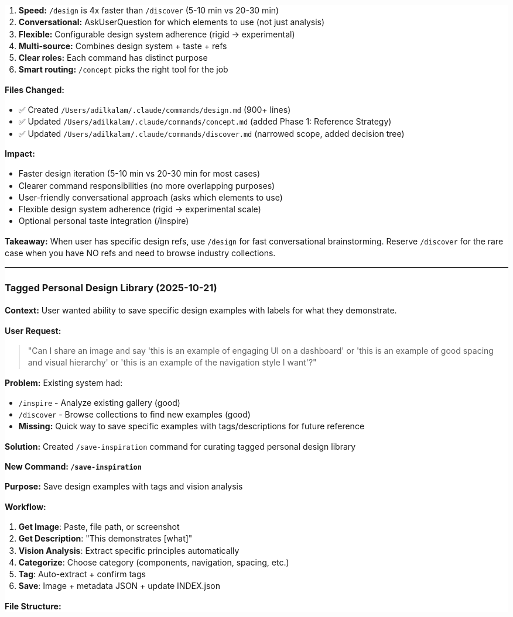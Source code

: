 1. **Speed:** `/design` is 4x faster than `/discover` (5-10 min vs 20-30 min)
2. **Conversational:** AskUserQuestion for which elements to use (not just analysis)
3. **Flexible:** Configurable design system adherence (rigid → experimental)
4. **Multi-source:** Combines design system + taste + refs
5. **Clear roles:** Each command has distinct purpose
6. **Smart routing:** `/concept` picks the right tool for the job

**Files Changed:**
- ✅ Created `/Users/adilkalam/.claude/commands/design.md` (900+ lines)
- ✅ Updated `/Users/adilkalam/.claude/commands/concept.md` (added Phase 1: Reference Strategy)
- ✅ Updated `/Users/adilkalam/.claude/commands/discover.md` (narrowed scope, added decision tree)

**Impact:**
- Faster design iteration (5-10 min vs 20-30 min for most cases)
- Clearer command responsibilities (no more overlapping purposes)
- User-friendly conversational approach (asks which elements to use)
- Flexible design system adherence (rigid → experimental scale)
- Optional personal taste integration (/inspire)

**Takeaway:** When user has specific design refs, use `/design` for fast conversational brainstorming. Reserve `/discover` for the rare case when you have NO refs and need to browse industry collections.

---

### Tagged Personal Design Library (2025-10-21)

**Context:** User wanted ability to save specific design examples with labels for what they demonstrate.

**User Request:**
> "Can I share an image and say 'this is an example of engaging UI on a dashboard' or 'this is an example of good spacing and visual hierarchy' or 'this is an example of the navigation style I want'?"

**Problem:** Existing system had:
- `/inspire` - Analyze existing gallery (good)
- `/discover` - Browse collections to find new examples (good)
- **Missing:** Quick way to save specific examples with tags/descriptions for future reference

**Solution:** Created `/save-inspiration` command for curating tagged personal design library

**New Command: `/save-inspiration`**

**Purpose:** Save design examples with tags and vision analysis

**Workflow:**
1. **Get Image**: Paste, file path, or screenshot
2. **Get Description**: "This demonstrates [what]"
3. **Vision Analysis**: Extract specific principles automatically
4. **Categorize**: Choose category (components, navigation, spacing, etc.)
5. **Tag**: Auto-extract + confirm tags
6. **Save**: Image + metadata JSON + update INDEX.json

**File Structure:**
